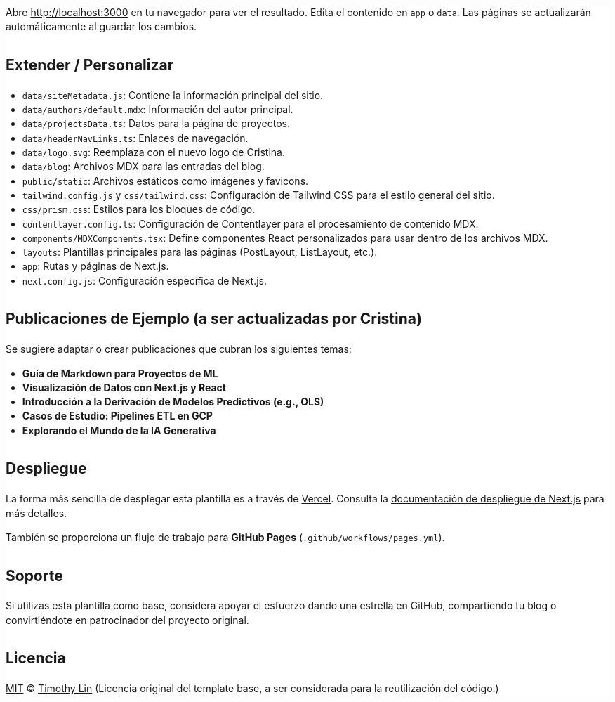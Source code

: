 Abre [http://localhost:3000](http://localhost:3000) en tu navegador para ver el resultado. Edita el contenido en `app` o `data`. Las páginas se actualizarán automáticamente al guardar los cambios.

## Extender / Personalizar

- `data/siteMetadata.js`: Contiene la información principal del sitio.
- `data/authors/default.mdx`: Información del autor principal.
- `data/projectsData.ts`: Datos para la página de proyectos.
- `data/headerNavLinks.ts`: Enlaces de navegación.
- `data/logo.svg`: Reemplaza con el nuevo logo de Cristina.
- `data/blog`: Archivos MDX para las entradas del blog.
- `public/static`: Archivos estáticos como imágenes y favicons.
- `tailwind.config.js` y `css/tailwind.css`: Configuración de Tailwind CSS para el estilo general del sitio.
- `css/prism.css`: Estilos para los bloques de código.
- `contentlayer.config.ts`: Configuración de Contentlayer para el procesamiento de contenido MDX.
- `components/MDXComponents.tsx`: Define componentes React personalizados para usar dentro de los archivos MDX.
- `layouts`: Plantillas principales para las páginas (PostLayout, ListLayout, etc.).
- `app`: Rutas y páginas de Next.js.
- `next.config.js`: Configuración específica de Next.js.

## Publicaciones de Ejemplo (a ser actualizadas por Cristina)

Se sugiere adaptar o crear publicaciones que cubran los siguientes temas:

- **Guía de Markdown para Proyectos de ML**
- **Visualización de Datos con Next.js y React**
- **Introducción a la Derivación de Modelos Predictivos (e.g., OLS)**
- **Casos de Estudio: Pipelines ETL en GCP**
- **Explorando el Mundo de la IA Generativa**

## Despliegue

La forma más sencilla de desplegar esta plantilla es a través de [Vercel](https://vercel.com). Consulta la [documentación de despliegue de Next.js](https://nextjs.org/docs/app/building-your-application/deploying) para más detalles.

También se proporciona un flujo de trabajo para **GitHub Pages** (`.github/workflows/pages.yml`).

## Soporte

Si utilizas esta plantilla como base, considera apoyar el esfuerzo dando una estrella en GitHub, compartiendo tu blog o convirtiéndote en patrocinador del proyecto original.

## Licencia

[MIT](https://github.com/timlrx/tailwind-nextjs-starter-blog/blob/main/LICENSE) © [Timothy Lin](https://www.timlrx.com) (Licencia original del template base, a ser considerada para la reutilización del código.)

